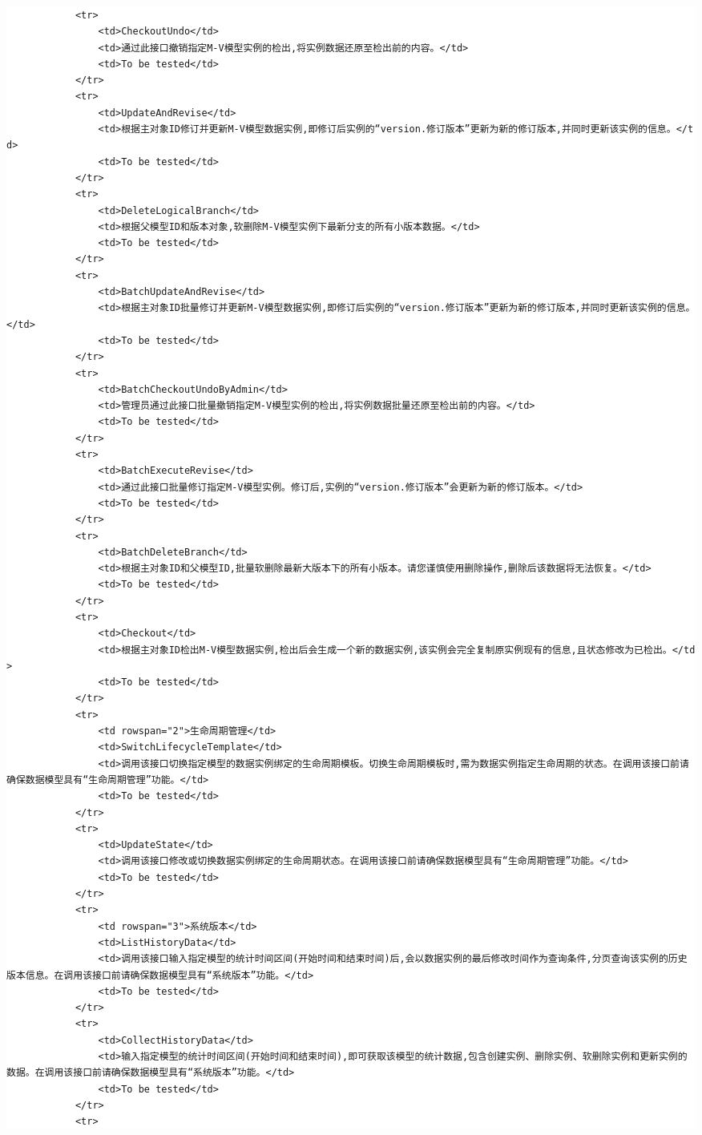                 <tr>
                    <td>CheckoutUndo</td>
                    <td>通过此接口撤销指定M-V模型实例的检出,将实例数据还原至检出前的内容。</td>
                    <td>To be tested</td>
                </tr>
                <tr>
                    <td>UpdateAndRevise</td>
                    <td>根据主对象ID修订并更新M-V模型数据实例,即修订后实例的“version.修订版本”更新为新的修订版本,并同时更新该实例的信息。</td>
                    <td>To be tested</td>
                </tr>
                <tr>
                    <td>DeleteLogicalBranch</td>
                    <td>根据父模型ID和版本对象,软删除M-V模型实例下最新分支的所有小版本数据。</td>
                    <td>To be tested</td>
                </tr>
                <tr>
                    <td>BatchUpdateAndRevise</td>
                    <td>根据主对象ID批量修订并更新M-V模型数据实例,即修订后实例的“version.修订版本”更新为新的修订版本,并同时更新该实例的信息。</td>
                    <td>To be tested</td>
                </tr>
                <tr>
                    <td>BatchCheckoutUndoByAdmin</td>
                    <td>管理员通过此接口批量撤销指定M-V模型实例的检出,将实例数据批量还原至检出前的内容。</td>
                    <td>To be tested</td>
                </tr>
                <tr>
                    <td>BatchExecuteRevise</td>
                    <td>通过此接口批量修订指定M-V模型实例。修订后,实例的“version.修订版本”会更新为新的修订版本。</td>
                    <td>To be tested</td>
                </tr>
                <tr>
                    <td>BatchDeleteBranch</td>
                    <td>根据主对象ID和父模型ID,批量软删除最新大版本下的所有小版本。请您谨慎使用删除操作,删除后该数据将无法恢复。</td>
                    <td>To be tested</td>
                </tr>
                <tr>
                    <td>Checkout</td>
                    <td>根据主对象ID检出M-V模型数据实例,检出后会生成一个新的数据实例,该实例会完全复制原实例现有的信息,且状态修改为已检出。</td>
                    <td>To be tested</td>
                </tr>
                <tr>
                    <td rowspan="2">生命周期管理</td>
                    <td>SwitchLifecycleTemplate</td>
                    <td>调用该接口切换指定模型的数据实例绑定的生命周期模板。切换生命周期模板时,需为数据实例指定生命周期的状态。在调用该接口前请确保数据模型具有“生命周期管理”功能。</td>
                    <td>To be tested</td>
                </tr>
                <tr>
                    <td>UpdateState</td>
                    <td>调用该接口修改或切换数据实例绑定的生命周期状态。在调用该接口前请确保数据模型具有“生命周期管理”功能。</td>
                    <td>To be tested</td>
                </tr>
                <tr>
                    <td rowspan="3">系统版本</td>
                    <td>ListHistoryData</td>
                    <td>调用该接口输入指定模型的统计时间区间(开始时间和结束时间)后,会以数据实例的最后修改时间作为查询条件,分页查询该实例的历史版本信息。在调用该接口前请确保数据模型具有“系统版本”功能。</td>
                    <td>To be tested</td>
                </tr>
                <tr>
                    <td>CollectHistoryData</td>
                    <td>输入指定模型的统计时间区间(开始时间和结束时间),即可获取该模型的统计数据,包含创建实例、删除实例、软删除实例和更新实例的数据。在调用该接口前请确保数据模型具有“系统版本”功能。</td>
                    <td>To be tested</td>
                </tr>
                <tr>
